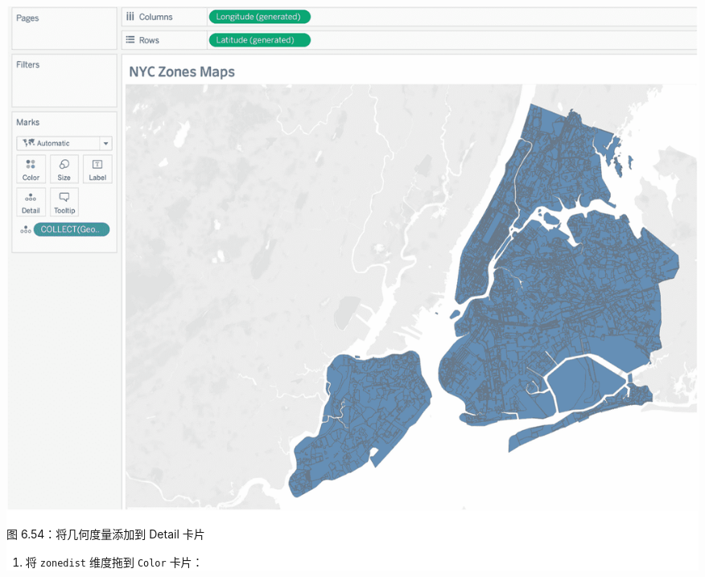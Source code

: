 ![图 6.54：将几何度量添加到 Detail 卡片](img/B16342_06_54.jpg)

图 6.54：将几何度量添加到 Detail 卡片

1.  将 `zonedist` 维度拖到 `Color` 卡片：
